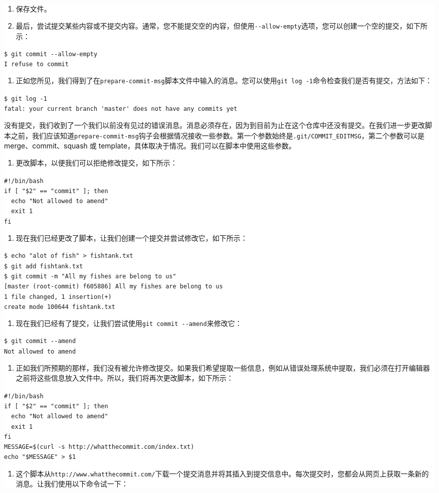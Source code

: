 1.  保存文件。

1.  最后，尝试提交某些内容或不提交内容。通常，您不能提交空的内容，但使用`--allow-empty`选项，您可以创建一个空的提交，如下所示：

```
$ git commit --allow-empty
I refuse to commit
```

1.  正如您所见，我们得到了在`prepare-commit-msg`脚本文件中输入的消息。您可以使用`git log -1`命令检查我们是否有提交，方法如下：

```
$ git log -1
fatal: your current branch 'master' does not have any commits yet
```

没有提交，我们收到了一个我们以前没有见过的错误消息。消息必须存在，因为到目前为止在这个仓库中还没有提交。在我们进一步更改脚本之前，我们应该知道`prepare-commit-msg`钩子会根据情况接收一些参数。第一个参数始终是`.git/COMMIT_EDITMSG`，第二个参数可以是 merge、commit、squash 或 template，具体取决于情况。我们可以在脚本中使用这些参数。

1.  更改脚本，以便我们可以拒绝修改提交，如下所示：

```
#!/bin/bash
if [ "$2" == "commit" ]; then 
  echo "Not allowed to amend"
  exit 1
fi
```

1.  现在我们已经更改了脚本，让我们创建一个提交并尝试修改它，如下所示：

```
$ echo "alot of fish" > fishtank.txt
$ git add fishtank.txt
$ git commit -m "All my fishes are belong to us"
[master (root-commit) f605886] All my fishes are belong to us
1 file changed, 1 insertion(+)
create mode 100644 fishtank.txt
```

1.  现在我们已经有了提交，让我们尝试使用`git commit --amend`来修改它：

```
$ git commit --amend
Not allowed to amend
```

1.  正如我们所预期的那样，我们没有被允许修改提交。如果我们希望提取一些信息，例如从错误处理系统中提取，我们必须在打开编辑器之前将这些信息放入文件中。所以，我们将再次更改脚本，如下所示：

```
#!/bin/bash
if [ "$2" == "commit" ]; then 
  echo "Not allowed to amend"
  exit 1
fi
MESSAGE=$(curl -s http://whatthecommit.com/index.txt)
echo "$MESSAGE" > $1
```

1.  这个脚本从`http://www.whatthecommit.com/`下载一个提交消息并将其插入到提交信息中。每次提交时，您都会从网页上获取一条新的消息。让我们使用以下命令试一下：
